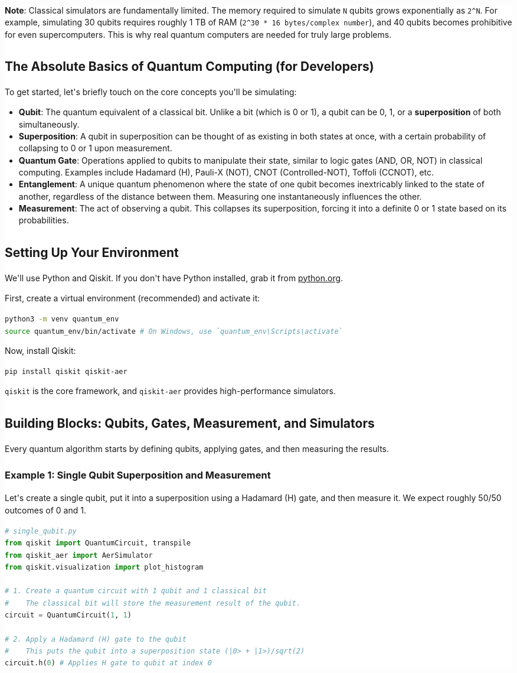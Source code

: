 **Note**: Classical simulators are fundamentally limited. The memory required to simulate `N` qubits grows exponentially as `2^N`. For example, simulating 30 qubits requires roughly 1 TB of RAM (`2^30 * 16 bytes/complex number`), and 40 qubits becomes prohibitive for even supercomputers. This is why real quantum computers are needed for truly large problems.

## The Absolute Basics of Quantum Computing (for Developers)

To get started, let's briefly touch on the core concepts you'll be simulating:

*   **Qubit**: The quantum equivalent of a classical bit. Unlike a bit (which is 0 or 1), a qubit can be 0, 1, or a **superposition** of both simultaneously.
*   **Superposition**: A qubit in superposition can be thought of as existing in both states at once, with a certain probability of collapsing to 0 or 1 upon measurement.
*   **Quantum Gate**: Operations applied to qubits to manipulate their state, similar to logic gates (AND, OR, NOT) in classical computing. Examples include Hadamard (H), Pauli-X (NOT), CNOT (Controlled-NOT), Toffoli (CCNOT), etc.
*   **Entanglement**: A unique quantum phenomenon where the state of one qubit becomes inextricably linked to the state of another, regardless of the distance between them. Measuring one instantaneously influences the other.
*   **Measurement**: The act of observing a qubit. This collapses its superposition, forcing it into a definite 0 or 1 state based on its probabilities.

## Setting Up Your Environment

We'll use Python and Qiskit. If you don't have Python installed, grab it from [python.org](https://www.python.org/downloads/).

First, create a virtual environment (recommended) and activate it:

```bash
python3 -m venv quantum_env
source quantum_env/bin/activate # On Windows, use `quantum_env\Scripts\activate`
```

Now, install Qiskit:

```bash
pip install qiskit qiskit-aer
```

`qiskit` is the core framework, and `qiskit-aer` provides high-performance simulators.

## Building Blocks: Qubits, Gates, Measurement, and Simulators

Every quantum algorithm starts by defining qubits, applying gates, and then measuring the results.

### Example 1: Single Qubit Superposition and Measurement

Let's create a single qubit, put it into a superposition using a Hadamard (H) gate, and then measure it. We expect roughly 50/50 outcomes of 0 and 1.

```python
# single_qubit.py
from qiskit import QuantumCircuit, transpile
from qiskit_aer import AerSimulator
from qiskit.visualization import plot_histogram

# 1. Create a quantum circuit with 1 qubit and 1 classical bit
#    The classical bit will store the measurement result of the qubit.
circuit = QuantumCircuit(1, 1)

# 2. Apply a Hadamard (H) gate to the qubit
#    This puts the qubit into a superposition state (|0> + |1>)/sqrt(2)
circuit.h(0) # Applies H gate to qubit at index 0

```